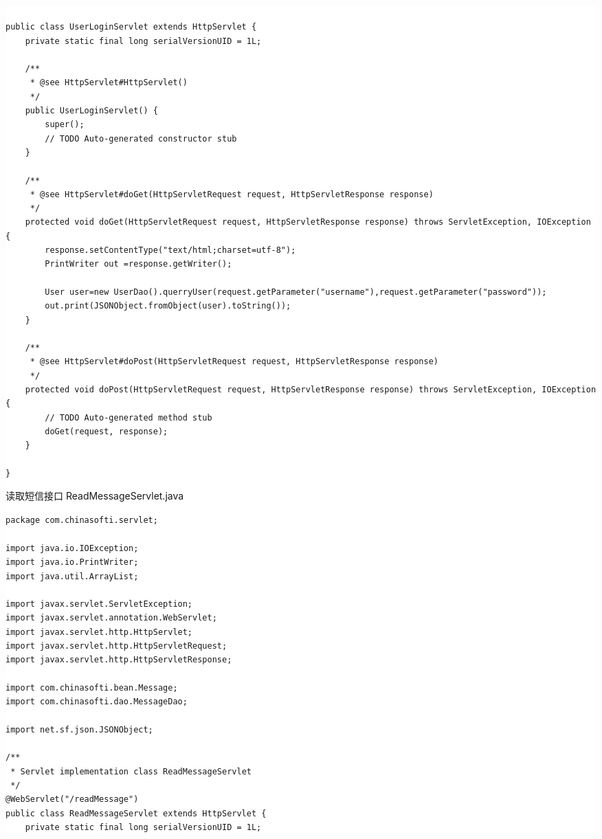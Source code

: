 ```

public class UserLoginServlet extends HttpServlet {
	private static final long serialVersionUID = 1L;

    /**
     * @see HttpServlet#HttpServlet()
     */
    public UserLoginServlet() {
        super();
        // TODO Auto-generated constructor stub
    }

	/**
	 * @see HttpServlet#doGet(HttpServletRequest request, HttpServletResponse response)
	 */
    protected void doGet(HttpServletRequest request, HttpServletResponse response) throws ServletException, IOException {
        response.setContentType("text/html;charset=utf-8");
        PrintWriter out =response.getWriter();

        User user=new UserDao().querryUser(request.getParameter("username"),request.getParameter("password"));
        out.print(JSONObject.fromObject(user).toString());
    }

	/**
	 * @see HttpServlet#doPost(HttpServletRequest request, HttpServletResponse response)
	 */
	protected void doPost(HttpServletRequest request, HttpServletResponse response) throws ServletException, IOException {
		// TODO Auto-generated method stub
		doGet(request, response);
	}

}

```
读取短信接口
ReadMessageServlet.java
```
package com.chinasofti.servlet;

import java.io.IOException;
import java.io.PrintWriter;
import java.util.ArrayList;

import javax.servlet.ServletException;
import javax.servlet.annotation.WebServlet;
import javax.servlet.http.HttpServlet;
import javax.servlet.http.HttpServletRequest;
import javax.servlet.http.HttpServletResponse;

import com.chinasofti.bean.Message;
import com.chinasofti.dao.MessageDao;

import net.sf.json.JSONObject;

/**
 * Servlet implementation class ReadMessageServlet
 */
@WebServlet("/readMessage")
public class ReadMessageServlet extends HttpServlet {
	private static final long serialVersionUID = 1L;
```